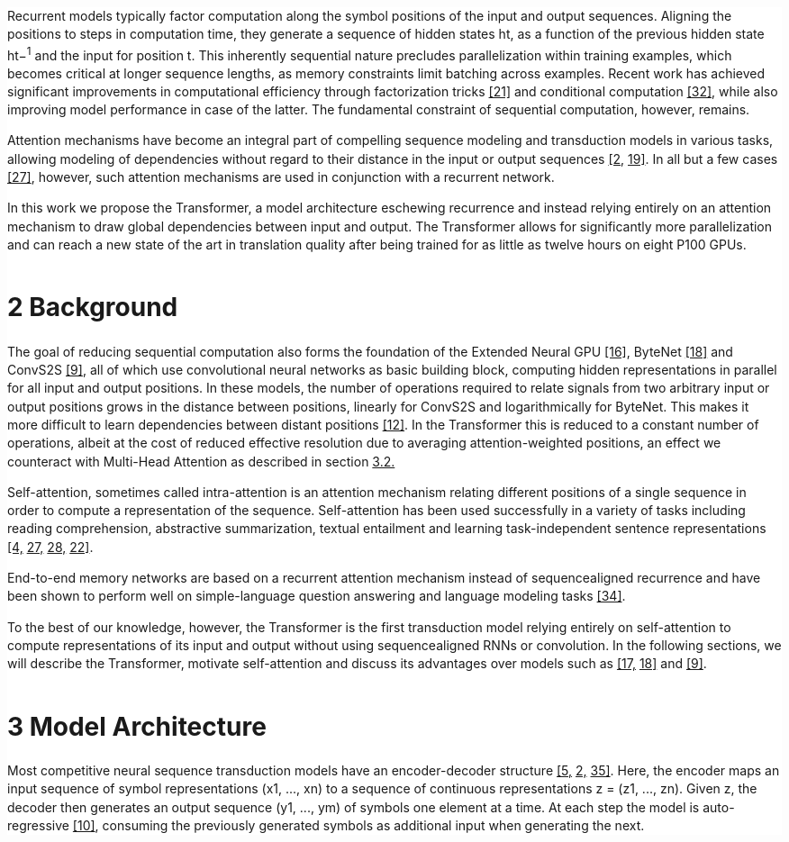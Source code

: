 Recurrent models typically factor computation along the symbol positions of the input and output sequences. Aligning the positions to steps in computation time, they generate a sequence of hidden states ht, as a function of the previous hidden state ht−<sup>1</sup> and the input for position t. This inherently sequential nature precludes parallelization within training examples, which becomes critical at longer sequence lengths, as memory constraints limit batching across examples. Recent work has achieved significant improvements in computational efficiency through factorization tricks [\[21\]](#page-10-5) and conditional computation [\[32\]](#page-11-2), while also improving model performance in case of the latter. The fundamental constraint of sequential computation, however, remains.

Attention mechanisms have become an integral part of compelling sequence modeling and transduction models in various tasks, allowing modeling of dependencies without regard to their distance in the input or output sequences [\[2,](#page-9-0) [19\]](#page-10-6). In all but a few cases [\[27\]](#page-11-3), however, such attention mechanisms are used in conjunction with a recurrent network.

In this work we propose the Transformer, a model architecture eschewing recurrence and instead relying entirely on an attention mechanism to draw global dependencies between input and output. The Transformer allows for significantly more parallelization and can reach a new state of the art in translation quality after being trained for as little as twelve hours on eight P100 GPUs.

# 2 Background

The goal of reducing sequential computation also forms the foundation of the Extended Neural GPU [\[16\]](#page-10-7), ByteNet [\[18\]](#page-10-8) and ConvS2S [\[9\]](#page-10-9), all of which use convolutional neural networks as basic building block, computing hidden representations in parallel for all input and output positions. In these models, the number of operations required to relate signals from two arbitrary input or output positions grows in the distance between positions, linearly for ConvS2S and logarithmically for ByteNet. This makes it more difficult to learn dependencies between distant positions [\[12\]](#page-10-10). In the Transformer this is reduced to a constant number of operations, albeit at the cost of reduced effective resolution due to averaging attention-weighted positions, an effect we counteract with Multi-Head Attention as described in section [3.2.](#page-2-0)

Self-attention, sometimes called intra-attention is an attention mechanism relating different positions of a single sequence in order to compute a representation of the sequence. Self-attention has been used successfully in a variety of tasks including reading comprehension, abstractive summarization, textual entailment and learning task-independent sentence representations [\[4,](#page-9-1) [27,](#page-11-3) [28,](#page-11-4) [22\]](#page-10-11).

End-to-end memory networks are based on a recurrent attention mechanism instead of sequencealigned recurrence and have been shown to perform well on simple-language question answering and language modeling tasks [\[34\]](#page-11-5).

To the best of our knowledge, however, the Transformer is the first transduction model relying entirely on self-attention to compute representations of its input and output without using sequencealigned RNNs or convolution. In the following sections, we will describe the Transformer, motivate self-attention and discuss its advantages over models such as [\[17,](#page-10-12) [18\]](#page-10-8) and [\[9\]](#page-10-9).

# 3 Model Architecture

Most competitive neural sequence transduction models have an encoder-decoder structure [\[5,](#page-10-2) [2,](#page-9-0) [35\]](#page-11-0). Here, the encoder maps an input sequence of symbol representations (x1, ..., xn) to a sequence of continuous representations z = (z1, ..., zn). Given z, the decoder then generates an output sequence (y1, ..., ym) of symbols one element at a time. At each step the model is auto-regressive [\[10\]](#page-10-13), consuming the previously generated symbols as additional input when generating the next.
